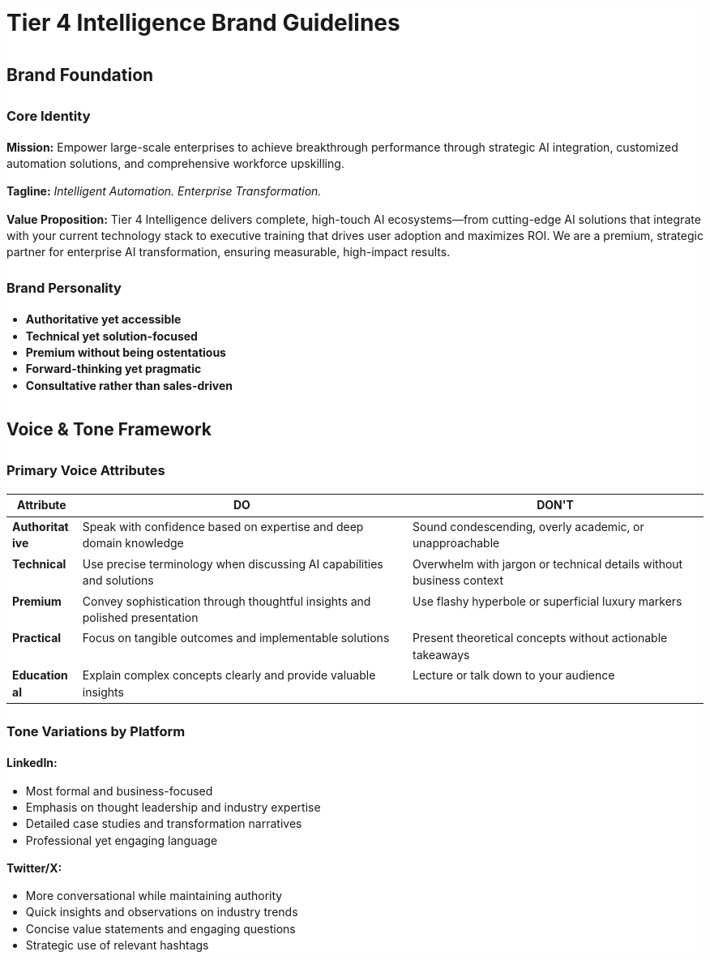 # Tier 4 Intelligence Brand Guidelines

## Brand Foundation

### Core Identity

**Mission:** Empower large-scale enterprises to achieve breakthrough performance through strategic AI integration, customized automation solutions, and comprehensive workforce upskilling.

**Tagline:** _Intelligent Automation. Enterprise Transformation._

**Value Proposition:** Tier 4 Intelligence delivers complete, high-touch AI ecosystems—from cutting-edge AI solutions that integrate with your current technology stack to executive training that drives user adoption and maximizes ROI. We are a premium, strategic partner for enterprise AI transformation, ensuring measurable, high-impact results.

### Brand Personality

- **Authoritative yet accessible**
- **Technical yet solution-focused**
- **Premium without being ostentatious**
- **Forward-thinking yet pragmatic**
- **Consultative rather than sales-driven**

## Voice & Tone Framework

### Primary Voice Attributes

| Attribute | DO | DON'T |
|-----------|-------|---------| 
| **Authoritative** | Speak with confidence based on expertise and deep domain knowledge | Sound condescending, overly academic, or unapproachable |
| **Technical** | Use precise terminology when discussing AI capabilities and solutions | Overwhelm with jargon or technical details without business context |
| **Premium** | Convey sophistication through thoughtful insights and polished presentation | Use flashy hyperbole or superficial luxury markers |
| **Practical** | Focus on tangible outcomes and implementable solutions | Present theoretical concepts without actionable takeaways |
| **Educational** | Explain complex concepts clearly and provide valuable insights | Lecture or talk down to your audience |

### Tone Variations by Platform

**LinkedIn:**
- Most formal and business-focused
- Emphasis on thought leadership and industry expertise
- Detailed case studies and transformation narratives
- Professional yet engaging language

**Twitter/X:**
- More conversational while maintaining authority
- Quick insights and observations on industry trends
- Concise value statements and engaging questions
- Strategic use of relevant hashtags
